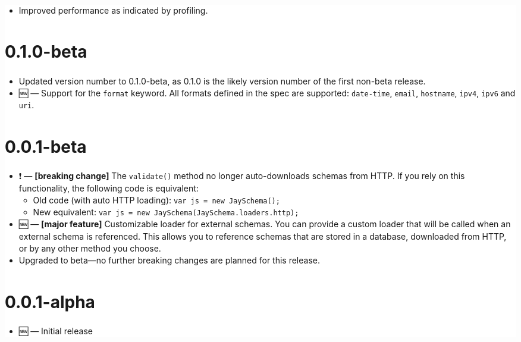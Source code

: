 * Improved performance as indicated by profiling.

# 0.1.0-beta

* Updated version number to 0.1.0-beta, as 0.1.0 is the likely version number of the first non-beta release.
* :new: — Support for the `format` keyword. All formats defined in the spec are supported: `date-time`, `email`, `hostname`, `ipv4`, `ipv6` and `uri`.

# 0.0.1-beta

* :exclamation: — **[breaking change]** The `validate()` method no longer auto-downloads schemas from HTTP. If you rely on this functionality, the following code is equivalent:
    * Old code (with auto HTTP loading): `var js = new JaySchema();`
    * New equivalent: `var js = new JaySchema(JaySchema.loaders.http);`
* :new: — **[major feature]** Customizable loader for external schemas. You can provide a custom loader that will be called when an external schema is referenced. This allows you to reference schemas that are stored in a database, downloaded from HTTP, or by any other method you choose.
* Upgraded to beta—no further breaking changes are planned for this release.

# 0.0.1-alpha

* :new: — Initial release
